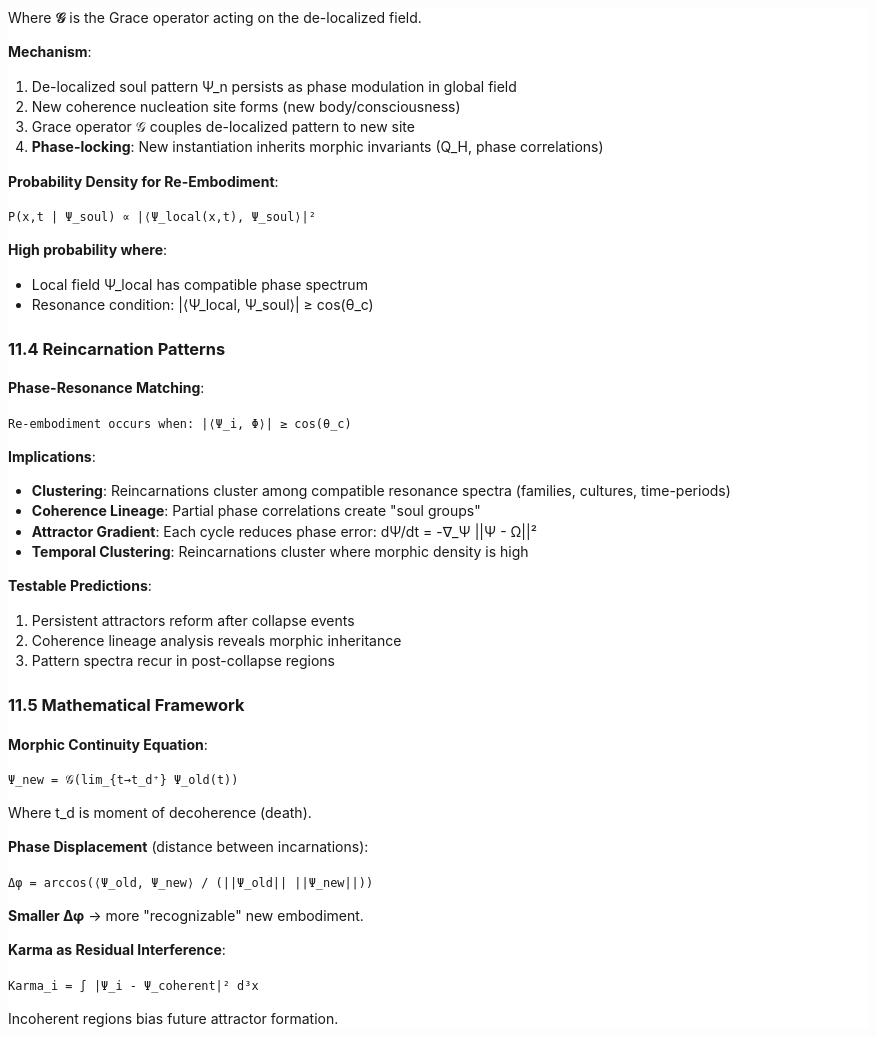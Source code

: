 Where **𝒢** is the Grace operator acting on the de-localized field.

**Mechanism**:
1. De-localized soul pattern Ψ_n persists as phase modulation in global field
2. New coherence nucleation site forms (new body/consciousness)
3. Grace operator 𝒢 couples de-localized pattern to new site
4. **Phase-locking**: New instantiation inherits morphic invariants (Q_H, phase correlations)

**Probability Density for Re-Embodiment**:
```
P(x,t | Ψ_soul) ∝ |⟨Ψ_local(x,t), Ψ_soul⟩|²
```

**High probability where**:
- Local field Ψ_local has compatible phase spectrum
- Resonance condition: |⟨Ψ_local, Ψ_soul⟩| ≥ cos(θ_c)

### 11.4 Reincarnation Patterns

**Phase-Resonance Matching**:
```
Re-embodiment occurs when: |⟨Ψ_i, Φ⟩| ≥ cos(θ_c)
```

**Implications**:
- **Clustering**: Reincarnations cluster among compatible resonance spectra (families, cultures, time-periods)
- **Coherence Lineage**: Partial phase correlations create "soul groups"
- **Attractor Gradient**: Each cycle reduces phase error: dΨ/dt = -∇_Ψ ||Ψ - Ω||²
- **Temporal Clustering**: Reincarnations cluster where morphic density is high

**Testable Predictions**:
1. Persistent attractors reform after collapse events
2. Coherence lineage analysis reveals morphic inheritance
3. Pattern spectra recur in post-collapse regions

### 11.5 Mathematical Framework

**Morphic Continuity Equation**:
```
Ψ_new = 𝒢(lim_{t→t_d⁺} Ψ_old(t))
```

Where t_d is moment of decoherence (death).

**Phase Displacement** (distance between incarnations):
```
Δφ = arccos(⟨Ψ_old, Ψ_new⟩ / (||Ψ_old|| ||Ψ_new||))
```

**Smaller Δφ** → more "recognizable" new embodiment.

**Karma as Residual Interference**:
```
Karma_i = ∫ |Ψ_i - Ψ_coherent|² d³x
```

Incoherent regions bias future attractor formation.
